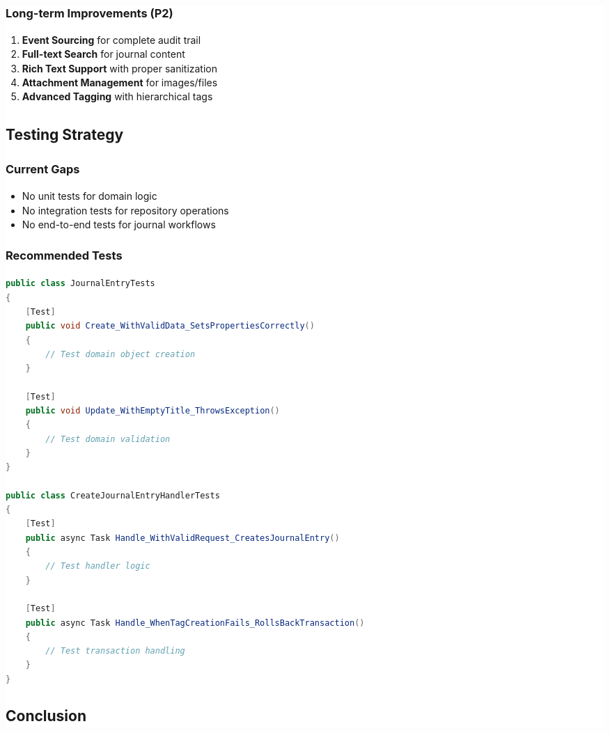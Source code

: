 ### Long-term Improvements (P2)

1. **Event Sourcing** for complete audit trail
2. **Full-text Search** for journal content
3. **Rich Text Support** with proper sanitization
4. **Attachment Management** for images/files
5. **Advanced Tagging** with hierarchical tags

## Testing Strategy

### Current Gaps
- No unit tests for domain logic
- No integration tests for repository operations
- No end-to-end tests for journal workflows

### Recommended Tests
```csharp
public class JournalEntryTests
{
    [Test]
    public void Create_WithValidData_SetsPropertiesCorrectly()
    {
        // Test domain object creation
    }
    
    [Test]
    public void Update_WithEmptyTitle_ThrowsException()
    {
        // Test domain validation
    }
}

public class CreateJournalEntryHandlerTests
{
    [Test]
    public async Task Handle_WithValidRequest_CreatesJournalEntry()
    {
        // Test handler logic
    }
    
    [Test]
    public async Task Handle_WhenTagCreationFails_RollsBackTransaction()
    {
        // Test transaction handling
    }
}
```

## Conclusion
